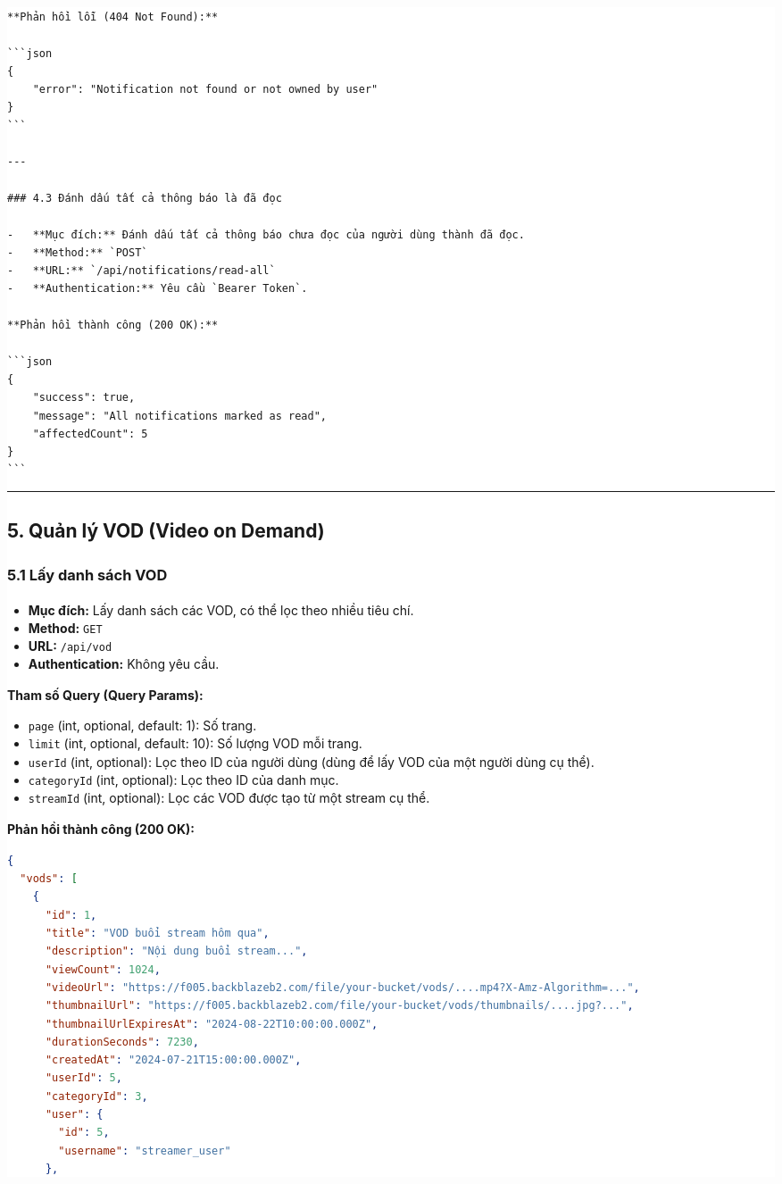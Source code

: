     **Phản hồi lỗi (404 Not Found):**

    ```json
    {
        "error": "Notification not found or not owned by user"
    }
    ```

    ---

    ### 4.3 Đánh dấu tất cả thông báo là đã đọc

    -   **Mục đích:** Đánh dấu tất cả thông báo chưa đọc của người dùng thành đã đọc.
    -   **Method:** `POST`
    -   **URL:** `/api/notifications/read-all`
    -   **Authentication:** Yêu cầu `Bearer Token`.

    **Phản hồi thành công (200 OK):**

    ```json
    {
        "success": true,
        "message": "All notifications marked as read",
        "affectedCount": 5
    }
    ```

---

## 5. Quản lý VOD (Video on Demand)

### 5.1 Lấy danh sách VOD

- **Mục đích:** Lấy danh sách các VOD, có thể lọc theo nhiều tiêu chí.
- **Method:** `GET`
- **URL:** `/api/vod`
- **Authentication:** Không yêu cầu.

**Tham số Query (Query Params):**

- `page` (int, optional, default: 1): Số trang.
- `limit` (int, optional, default: 10): Số lượng VOD mỗi trang.
- `userId` (int, optional): Lọc theo ID của người dùng (dùng để lấy VOD của một người dùng cụ thể).
- `categoryId` (int, optional): Lọc theo ID của danh mục.
- `streamId` (int, optional): Lọc các VOD được tạo từ một stream cụ thể.

**Phản hồi thành công (200 OK):**

```json
{
  "vods": [
    {
      "id": 1,
      "title": "VOD buổi stream hôm qua",
      "description": "Nội dung buổi stream...",
      "viewCount": 1024,
      "videoUrl": "https://f005.backblazeb2.com/file/your-bucket/vods/....mp4?X-Amz-Algorithm=...",
      "thumbnailUrl": "https://f005.backblazeb2.com/file/your-bucket/vods/thumbnails/....jpg?...",
      "thumbnailUrlExpiresAt": "2024-08-22T10:00:00.000Z",
      "durationSeconds": 7230,
      "createdAt": "2024-07-21T15:00:00.000Z",
      "userId": 5,
      "categoryId": 3,
      "user": {
        "id": 5,
        "username": "streamer_user"
      },
```